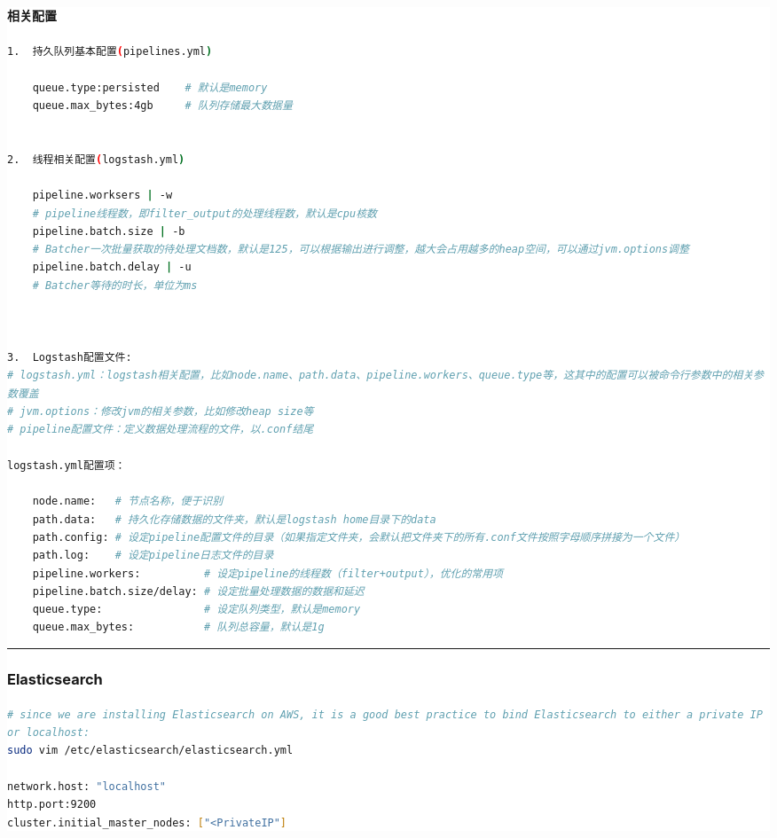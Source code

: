 


#### 相关配置

```bash
1.  持久队列基本配置(pipelines.yml)

    queue.type:persisted    # 默认是memory
    queue.max_bytes:4gb     # 队列存储最大数据量


2.  线程相关配置(logstash.yml)

    pipeline.worksers | -w
    # pipeline线程数，即filter_output的处理线程数，默认是cpu核数
    pipeline.batch.size | -b
    # Batcher一次批量获取的待处理文档数，默认是125，可以根据输出进行调整，越大会占用越多的heap空间，可以通过jvm.options调整
    pipeline.batch.delay | -u
    # Batcher等待的时长，单位为ms



3.  Logstash配置文件:
# logstash.yml：logstash相关配置，比如node.name、path.data、pipeline.workers、queue.type等，这其中的配置可以被命令行参数中的相关参数覆盖  
# jvm.options：修改jvm的相关参数，比如修改heap size等  
# pipeline配置文件：定义数据处理流程的文件，以.conf结尾  

logstash.yml配置项：

    node.name:   # 节点名称，便于识别
    path.data:   # 持久化存储数据的文件夹，默认是logstash home目录下的data
    path.config: # 设定pipeline配置文件的目录（如果指定文件夹，会默认把文件夹下的所有.conf文件按照字母顺序拼接为一个文件）
    path.log:    # 设定pipeline日志文件的目录
    pipeline.workers:          # 设定pipeline的线程数（filter+output），优化的常用项
    pipeline.batch.size/delay: # 设定批量处理数据的数据和延迟
    queue.type:                # 设定队列类型，默认是memory
    queue.max_bytes:           # 队列总容量，默认是1g
```

---


### Elasticsearch


```bash
# since we are installing Elasticsearch on AWS, it is a good best practice to bind Elasticsearch to either a private IP or localhost:
sudo vim /etc/elasticsearch/elasticsearch.yml

network.host: "localhost"
http.port:9200
cluster.initial_master_nodes: ["<PrivateIP"]
```
